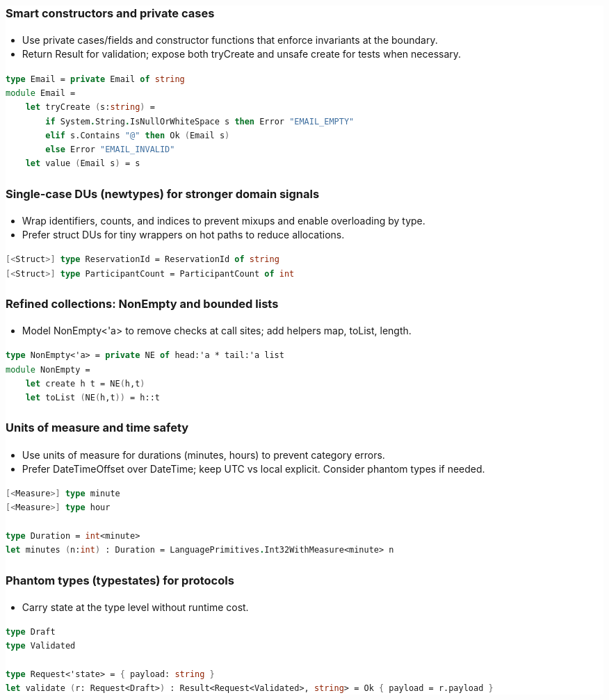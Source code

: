 ### Smart constructors and private cases
- Use private cases/fields and constructor functions that enforce invariants at the boundary.
- Return Result for validation; expose both tryCreate and unsafe create for tests when necessary.

```fsharp
type Email = private Email of string
module Email =
    let tryCreate (s:string) =
        if System.String.IsNullOrWhiteSpace s then Error "EMAIL_EMPTY"
        elif s.Contains "@" then Ok (Email s)
        else Error "EMAIL_INVALID"
    let value (Email s) = s
```

### Single‑case DUs (newtypes) for stronger domain signals
- Wrap identifiers, counts, and indices to prevent mixups and enable overloading by type.
- Prefer struct DUs for tiny wrappers on hot paths to reduce allocations.

```fsharp
[<Struct>] type ReservationId = ReservationId of string
[<Struct>] type ParticipantCount = ParticipantCount of int
```

### Refined collections: NonEmpty and bounded lists
- Model NonEmpty<'a> to remove checks at call sites; add helpers map, toList, length.

```fsharp
type NonEmpty<'a> = private NE of head:'a * tail:'a list
module NonEmpty =
    let create h t = NE(h,t)
    let toList (NE(h,t)) = h::t
```

### Units of measure and time safety
- Use units of measure for durations (minutes, hours) to prevent category errors.
- Prefer DateTimeOffset over DateTime; keep UTC vs local explicit. Consider phantom types if needed.

```fsharp
[<Measure>] type minute
[<Measure>] type hour

type Duration = int<minute>
let minutes (n:int) : Duration = LanguagePrimitives.Int32WithMeasure<minute> n
```

### Phantom types (typestates) for protocols
- Carry state at the type level without runtime cost.

```fsharp
type Draft
type Validated

type Request<'state> = { payload: string }
let validate (r: Request<Draft>) : Result<Request<Validated>, string> = Ok { payload = r.payload }
```
